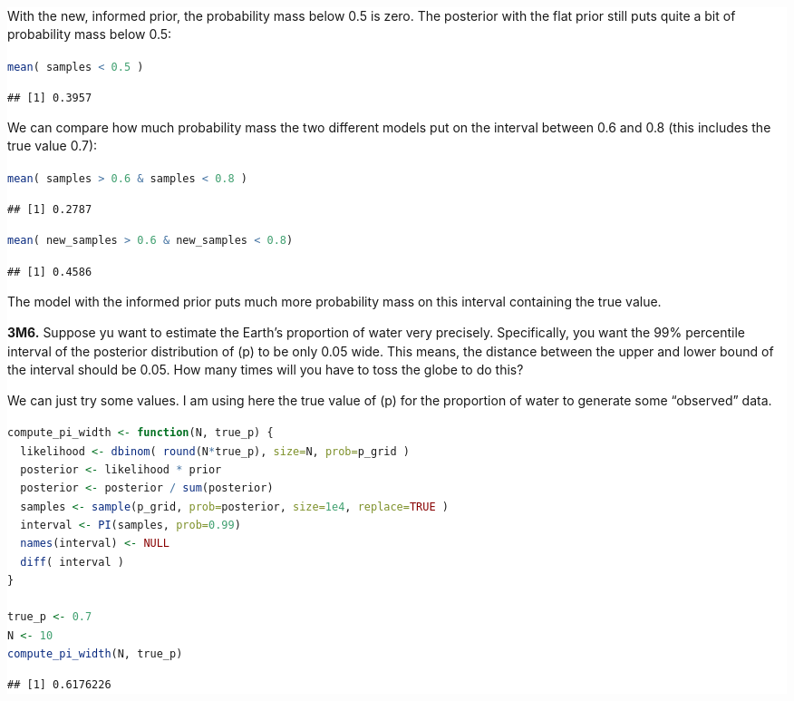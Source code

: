 With the new, informed prior, the probability mass below 0.5 is zero.
The posterior with the flat prior still puts quite a bit of probability
mass below 0.5:

``` r
mean( samples < 0.5 )
```

    ## [1] 0.3957

We can compare how much probability mass the two different models put on
the interval between 0.6 and 0.8 (this includes the true value 0.7):

``` r
mean( samples > 0.6 & samples < 0.8 )
```

    ## [1] 0.2787

``` r
mean( new_samples > 0.6 & new_samples < 0.8)
```

    ## [1] 0.4586

The model with the informed prior puts much more probability mass on
this interval containing the true value.

**3M6.** Suppose yu want to estimate the Earth’s proportion of water
very precisely. Specifically, you want the 99% percentile interval of
the posterior distribution of \(p\) to be only 0.05 wide. This means,
the distance between the upper and lower bound of the interval should be
0.05. How many times will you have to toss the globe to do this?

We can just try some values. I am using here the true value of \(p\) for
the proportion of water to generate some “observed” data.

``` r
compute_pi_width <- function(N, true_p) {
  likelihood <- dbinom( round(N*true_p), size=N, prob=p_grid )
  posterior <- likelihood * prior
  posterior <- posterior / sum(posterior)
  samples <- sample(p_grid, prob=posterior, size=1e4, replace=TRUE )
  interval <- PI(samples, prob=0.99)
  names(interval) <- NULL
  diff( interval )
}

true_p <- 0.7
N <- 10
compute_pi_width(N, true_p)
```

    ## [1] 0.6176226
